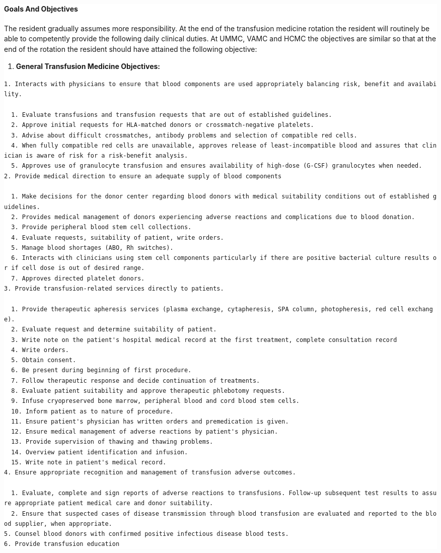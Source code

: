 #### Goals And Objectives

The resident gradually assumes more responsibility. At the end of the
transfusion medicine rotation the resident will routinely be able to
competently provide the following daily clinical duties. At UMMC, VAMC and
HCMC the objectives are similar so that at the end of the rotation the
resident should have attained the following objective:

  1. **General Transfusion Medicine Objectives:**  

    1. Interacts with physicians to ensure that blood components are used appropriately balancing risk, benefit and availability.  

      1. Evaluate transfusions and transfusion requests that are out of established guidelines.
      2. Approve initial requests for HLA-matched donors or crossmatch-negative platelets.
      3. Advise about difficult crossmatches, antibody problems and selection of compatible red cells.
      4. When fully compatible red cells are unavailable, approves release of least-incompatible blood and assures that clinician is aware of risk for a risk-benefit analysis.
      5. Approves use of granulocyte transfusion and ensures availability of high-dose (G-CSF) granulocytes when needed.
    2. Provide medical direction to ensure an adequate supply of blood components  

      1. Make decisions for the donor center regarding blood donors with medical suitability conditions out of established guidelines.
      2. Provides medical management of donors experiencing adverse reactions and complications due to blood donation.
      3. Provide peripheral blood stem cell collections.
      4. Evaluate requests, suitability of patient, write orders.
      5. Manage blood shortages (ABO, Rh switches).
      6. Interacts with clinicians using stem cell components particularly if there are positive bacterial culture results or if cell dose is out of desired range.
      7. Approves directed platelet donors.
    3. Provide transfusion-related services directly to patients.  

      1. Provide therapeutic apheresis services (plasma exchange, cytapheresis, SPA column, photopheresis, red cell exchange).
      2. Evaluate request and determine suitability of patient.
      3. Write note on the patient's hospital medical record at the first treatment, complete consultation record
      4. Write orders.
      5. Obtain consent.
      6. Be present during beginning of first procedure.
      7. Follow therapeutic response and decide continuation of treatments.
      8. Evaluate patient suitability and approve therapeutic phlebotomy requests.
      9. Infuse cryopreserved bone marrow, peripheral blood and cord blood stem cells.
      10. Inform patient as to nature of procedure.
      11. Ensure patient's physician has written orders and premedication is given.
      12. Ensure medical management of adverse reactions by patient's physician.
      13. Provide supervision of thawing and thawing problems.
      14. Overview patient identification and infusion.
      15. Write note in patient's medical record.
    4. Ensure appropriate recognition and management of transfusion adverse outcomes.  

      1. Evaluate, complete and sign reports of adverse reactions to transfusions. Follow-up subsequent test results to assure appropriate patient medical care and donor suitability.
      2. Ensure that suspected cases of disease transmission through blood transfusion are evaluated and reported to the blood supplier, when appropriate.
    5. Counsel blood donors with confirmed positive infectious disease blood tests.
    6. Provide transfusion education  

